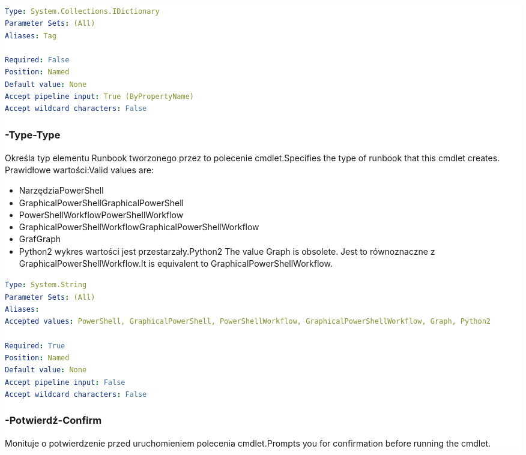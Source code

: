 ```yaml
Type: System.Collections.IDictionary
Parameter Sets: (All)
Aliases: Tag

Required: False
Position: Named
Default value: None
Accept pipeline input: True (ByPropertyName)
Accept wildcard characters: False
```

### <span data-ttu-id="96e3b-138">-Type</span><span class="sxs-lookup"><span data-stu-id="96e3b-138">-Type</span></span>
<span data-ttu-id="96e3b-139">Określa typ elementu Runbook tworzonego przez to polecenie cmdlet.</span><span class="sxs-lookup"><span data-stu-id="96e3b-139">Specifies the type of runbook that this cmdlet creates.</span></span>
<span data-ttu-id="96e3b-140">Prawidłowe wartości:</span><span class="sxs-lookup"><span data-stu-id="96e3b-140">Valid values are:</span></span>
- <span data-ttu-id="96e3b-141">Narzędzia</span><span class="sxs-lookup"><span data-stu-id="96e3b-141">PowerShell</span></span>
- <span data-ttu-id="96e3b-142">GraphicalPowerShell</span><span class="sxs-lookup"><span data-stu-id="96e3b-142">GraphicalPowerShell</span></span>
- <span data-ttu-id="96e3b-143">PowerShellWorkflow</span><span class="sxs-lookup"><span data-stu-id="96e3b-143">PowerShellWorkflow</span></span>
- <span data-ttu-id="96e3b-144">GraphicalPowerShellWorkflow</span><span class="sxs-lookup"><span data-stu-id="96e3b-144">GraphicalPowerShellWorkflow</span></span>
- <span data-ttu-id="96e3b-145">Graf</span><span class="sxs-lookup"><span data-stu-id="96e3b-145">Graph</span></span>
- <span data-ttu-id="96e3b-146">Python2 wykres wartości jest przestarzały.</span><span class="sxs-lookup"><span data-stu-id="96e3b-146">Python2 The value Graph is obsolete.</span></span>
<span data-ttu-id="96e3b-147">Jest to równoznaczne z GraphicalPowerShellWorkflow.</span><span class="sxs-lookup"><span data-stu-id="96e3b-147">It is equivalent to GraphicalPowerShellWorkflow.</span></span>

```yaml
Type: System.String
Parameter Sets: (All)
Aliases:
Accepted values: PowerShell, GraphicalPowerShell, PowerShellWorkflow, GraphicalPowerShellWorkflow, Graph, Python2

Required: True
Position: Named
Default value: None
Accept pipeline input: False
Accept wildcard characters: False
```

### <span data-ttu-id="96e3b-148">-Potwierdź</span><span class="sxs-lookup"><span data-stu-id="96e3b-148">-Confirm</span></span>
<span data-ttu-id="96e3b-149">Monituje o potwierdzenie przed uruchomieniem polecenia cmdlet.</span><span class="sxs-lookup"><span data-stu-id="96e3b-149">Prompts you for confirmation before running the cmdlet.</span></span>
